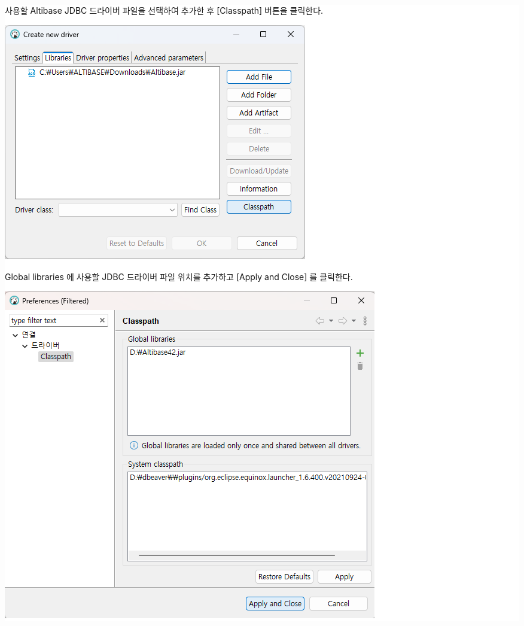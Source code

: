 사용할 Altibase JDBC 드라이버 파일을 선택하여 추가한 후 [Classpath] 버튼을 클릭한다.

![connect6](media/DBeaver/connect6.png)

Global libraries 에 사용할 JDBC 드라이버 파일 위치를 추가하고 [Apply and Close] 를 클릭한다.

![connect7](media/DBeaver/connect7.png)
